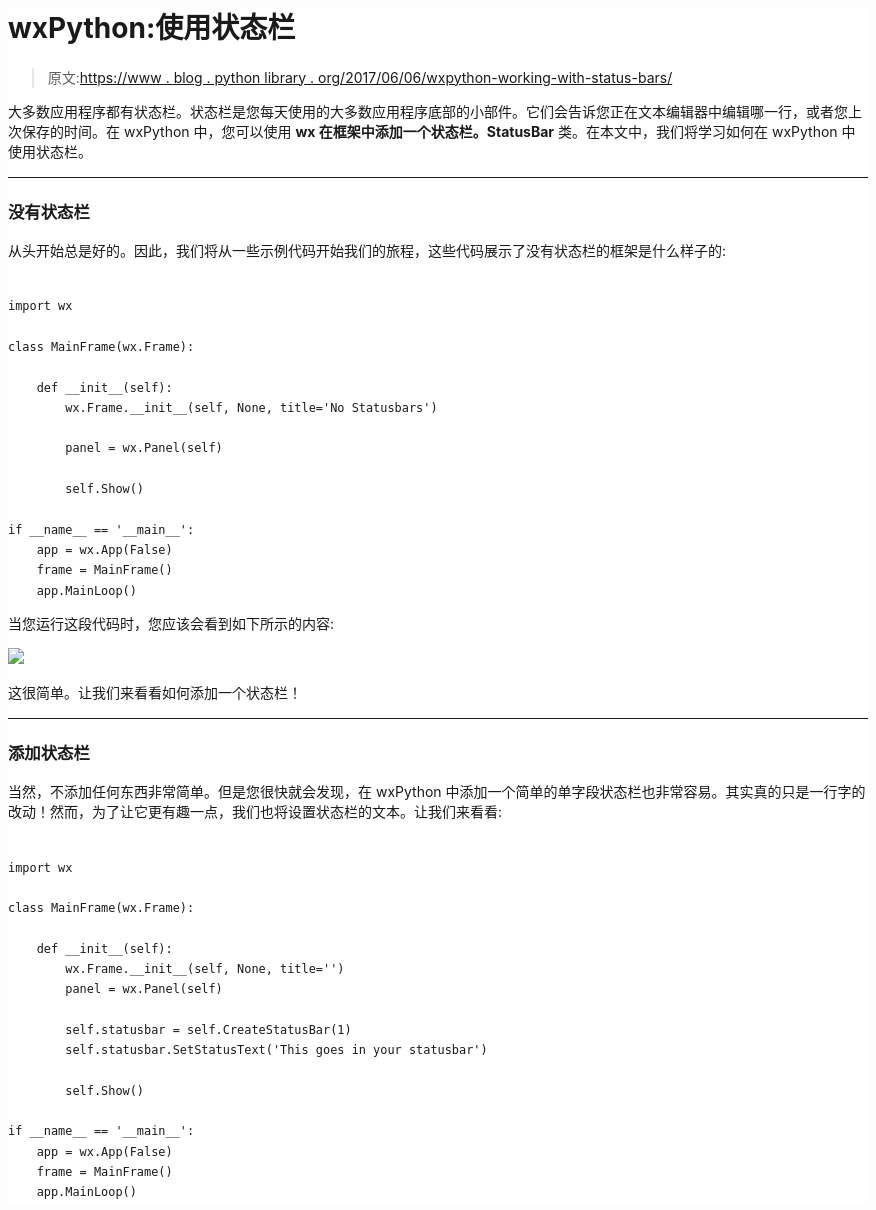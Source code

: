 # wxPython:使用状态栏

> 原文:[https://www . blog . python library . org/2017/06/06/wxpython-working-with-status-bars/](https://www.blog.pythonlibrary.org/2017/06/06/wxpython-working-with-status-bars/)

大多数应用程序都有状态栏。状态栏是您每天使用的大多数应用程序底部的小部件。它们会告诉您正在文本编辑器中编辑哪一行，或者您上次保存的时间。在 wxPython 中，您可以使用 **wx 在框架中添加一个状态栏。StatusBar** 类。在本文中，我们将学习如何在 wxPython 中使用状态栏。

* * *

### 没有状态栏

从头开始总是好的。因此，我们将从一些示例代码开始我们的旅程，这些代码展示了没有状态栏的框架是什么样子的:

```

import wx

class MainFrame(wx.Frame):

    def __init__(self):
        wx.Frame.__init__(self, None, title='No Statusbars')

        panel = wx.Panel(self)

        self.Show()

if __name__ == '__main__':
    app = wx.App(False)
    frame = MainFrame()
    app.MainLoop()

```

当您运行这段代码时，您应该会看到如下所示的内容:

![](../Images/489ca568fb33671300a401aadde4dcf3.png)

这很简单。让我们来看看如何添加一个状态栏！

* * *

### 添加状态栏

当然，不添加任何东西非常简单。但是您很快就会发现，在 wxPython 中添加一个简单的单字段状态栏也非常容易。其实真的只是一行字的改动！然而，为了让它更有趣一点，我们也将设置状态栏的文本。让我们来看看:

```

import wx

class MainFrame(wx.Frame):

    def __init__(self):
        wx.Frame.__init__(self, None, title='')
        panel = wx.Panel(self)

        self.statusbar = self.CreateStatusBar(1)
        self.statusbar.SetStatusText('This goes in your statusbar')

        self.Show()

if __name__ == '__main__':
    app = wx.App(False)
    frame = MainFrame()
    app.MainLoop()
```